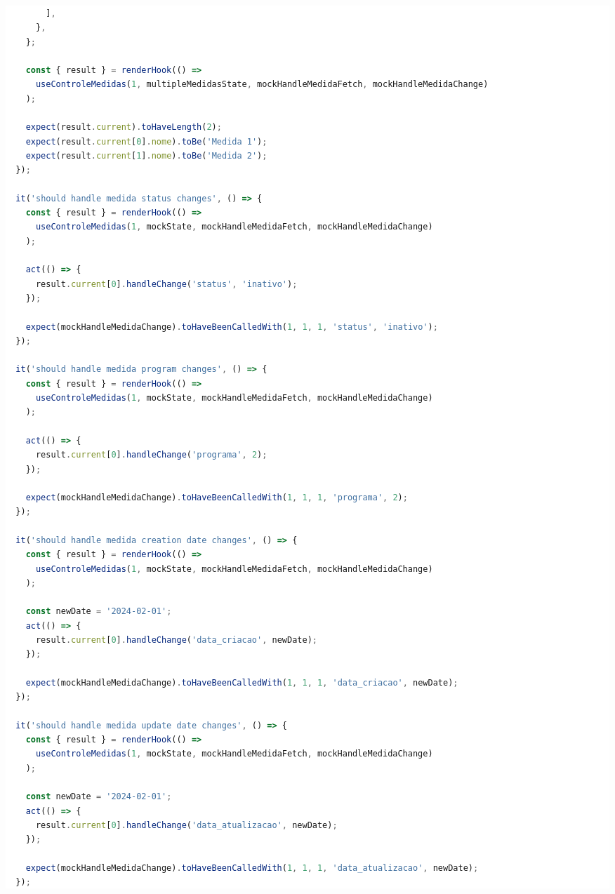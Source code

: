 ```typescript
        ],
      },
    };

    const { result } = renderHook(() =>
      useControleMedidas(1, multipleMedidasState, mockHandleMedidaFetch, mockHandleMedidaChange)
    );

    expect(result.current).toHaveLength(2);
    expect(result.current[0].nome).toBe('Medida 1');
    expect(result.current[1].nome).toBe('Medida 2');
  });

  it('should handle medida status changes', () => {
    const { result } = renderHook(() =>
      useControleMedidas(1, mockState, mockHandleMedidaFetch, mockHandleMedidaChange)
    );

    act(() => {
      result.current[0].handleChange('status', 'inativo');
    });

    expect(mockHandleMedidaChange).toHaveBeenCalledWith(1, 1, 1, 'status', 'inativo');
  });

  it('should handle medida program changes', () => {
    const { result } = renderHook(() =>
      useControleMedidas(1, mockState, mockHandleMedidaFetch, mockHandleMedidaChange)
    );

    act(() => {
      result.current[0].handleChange('programa', 2);
    });

    expect(mockHandleMedidaChange).toHaveBeenCalledWith(1, 1, 1, 'programa', 2);
  });

  it('should handle medida creation date changes', () => {
    const { result } = renderHook(() =>
      useControleMedidas(1, mockState, mockHandleMedidaFetch, mockHandleMedidaChange)
    );

    const newDate = '2024-02-01';
    act(() => {
      result.current[0].handleChange('data_criacao', newDate);
    });

    expect(mockHandleMedidaChange).toHaveBeenCalledWith(1, 1, 1, 'data_criacao', newDate);
  });

  it('should handle medida update date changes', () => {
    const { result } = renderHook(() =>
      useControleMedidas(1, mockState, mockHandleMedidaFetch, mockHandleMedidaChange)
    );

    const newDate = '2024-02-01';
    act(() => {
      result.current[0].handleChange('data_atualizacao', newDate);
    });

    expect(mockHandleMedidaChange).toHaveBeenCalledWith(1, 1, 1, 'data_atualizacao', newDate);
  });

```